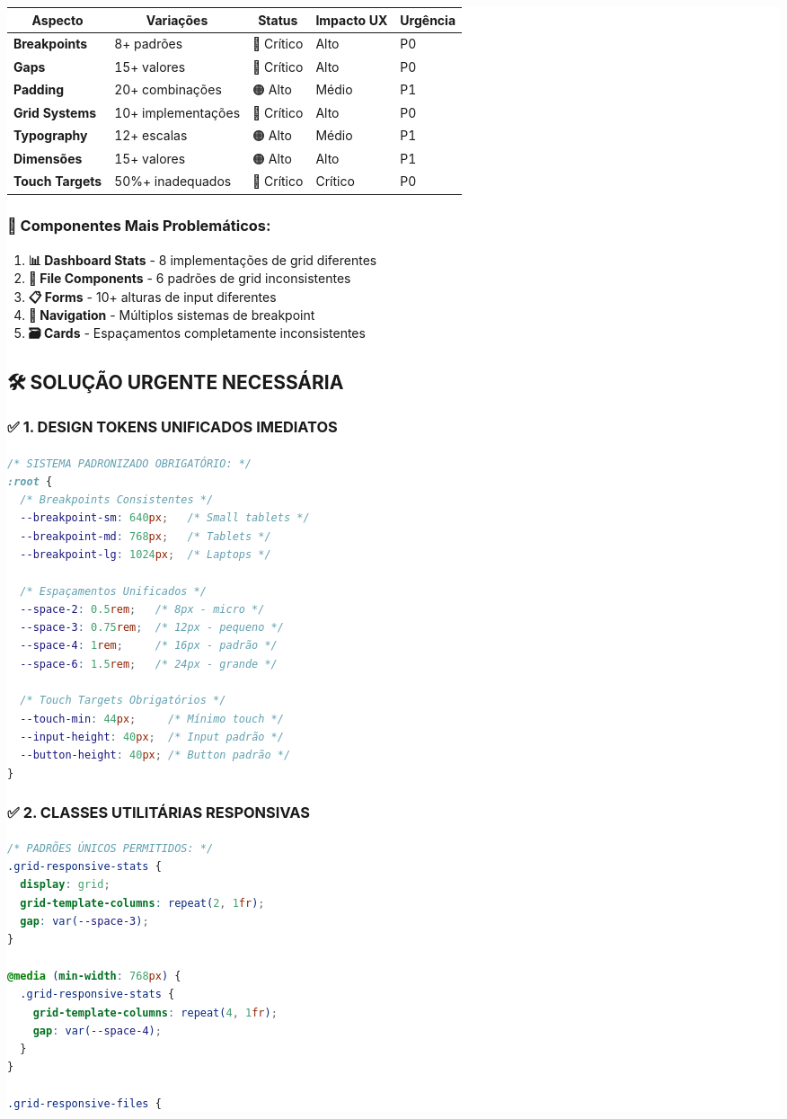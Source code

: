 | Aspecto | Variações | Status | Impacto UX | Urgência |
|---------|-----------|--------|------------|----------|
| **Breakpoints** | 8+ padrões | 🔴 Crítico | Alto | P0 |
| **Gaps** | 15+ valores | 🔴 Crítico | Alto | P0 |
| **Padding** | 20+ combinações | 🟠 Alto | Médio | P1 |
| **Grid Systems** | 10+ implementações | 🔴 Crítico | Alto | P0 |
| **Typography** | 12+ escalas | 🟠 Alto | Médio | P1 |
| **Dimensões** | 15+ valores | 🟠 Alto | Alto | P1 |
| **Touch Targets** | 50%+ inadequados | 🔴 Crítico | Crítico | P0 |

### 📱 Componentes Mais Problemáticos:
1. **📊 Dashboard Stats** - 8 implementações de grid diferentes
2. **📁 File Components** - 6 padrões de grid inconsistentes
3. **📋 Forms** - 10+ alturas de input diferentes  
4. **📱 Navigation** - Múltiplos sistemas de breakpoint
5. **🗃️ Cards** - Espaçamentos completamente inconsistentes

## 🛠️ SOLUÇÃO URGENTE NECESSÁRIA

### ✅ 1. DESIGN TOKENS UNIFICADOS IMEDIATOS
```css
/* SISTEMA PADRONIZADO OBRIGATÓRIO: */
:root {
  /* Breakpoints Consistentes */
  --breakpoint-sm: 640px;   /* Small tablets */
  --breakpoint-md: 768px;   /* Tablets */
  --breakpoint-lg: 1024px;  /* Laptops */
  
  /* Espaçamentos Unificados */
  --space-2: 0.5rem;   /* 8px - micro */
  --space-3: 0.75rem;  /* 12px - pequeno */ 
  --space-4: 1rem;     /* 16px - padrão */
  --space-6: 1.5rem;   /* 24px - grande */
  
  /* Touch Targets Obrigatórios */
  --touch-min: 44px;     /* Mínimo touch */
  --input-height: 40px;  /* Input padrão */
  --button-height: 40px; /* Button padrão */
}
```

### ✅ 2. CLASSES UTILITÁRIAS RESPONSIVAS
```css
/* PADRÕES ÚNICOS PERMITIDOS: */
.grid-responsive-stats {
  display: grid;
  grid-template-columns: repeat(2, 1fr);
  gap: var(--space-3);
}

@media (min-width: 768px) {
  .grid-responsive-stats {
    grid-template-columns: repeat(4, 1fr);
    gap: var(--space-4);
  }
}

.grid-responsive-files {
```